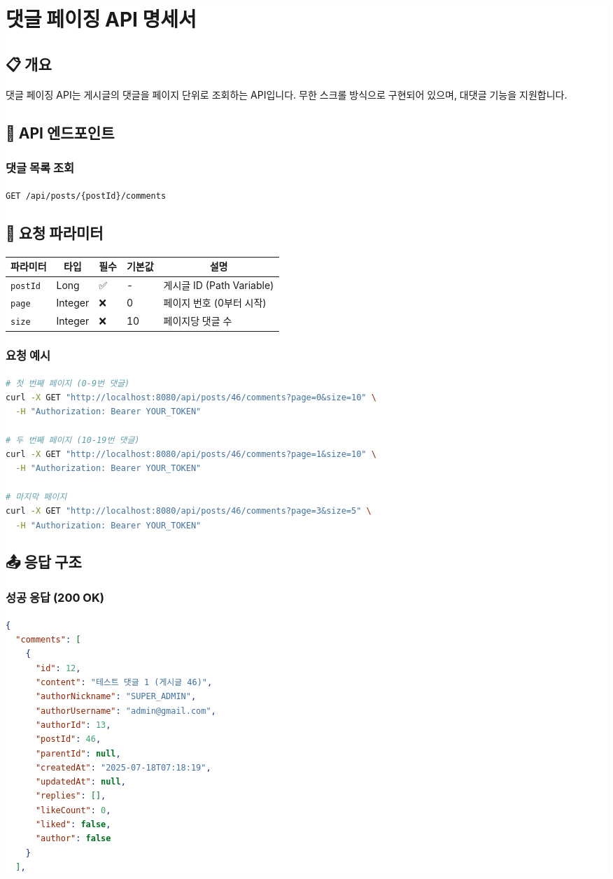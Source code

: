 # 댓글 페이징 API 명세서

## 📋 개요

댓글 페이징 API는 게시글의 댓글을 페이지 단위로 조회하는 API입니다. 무한 스크롤 방식으로 구현되어 있으며, 대댓글 기능을 지원합니다.

## 🔗 API 엔드포인트

### 댓글 목록 조회
```
GET /api/posts/{postId}/comments
```

## 📝 요청 파라미터

| 파라미터 | 타입 | 필수 | 기본값 | 설명 |
|---------|------|------|--------|------|
| `postId` | Long | ✅ | - | 게시글 ID (Path Variable) |
| `page` | Integer | ❌ | 0 | 페이지 번호 (0부터 시작) |
| `size` | Integer | ❌ | 10 | 페이지당 댓글 수 |

### 요청 예시
```bash
# 첫 번째 페이지 (0-9번 댓글)
curl -X GET "http://localhost:8080/api/posts/46/comments?page=0&size=10" \
  -H "Authorization: Bearer YOUR_TOKEN"

# 두 번째 페이지 (10-19번 댓글)
curl -X GET "http://localhost:8080/api/posts/46/comments?page=1&size=10" \
  -H "Authorization: Bearer YOUR_TOKEN"

# 마지막 페이지
curl -X GET "http://localhost:8080/api/posts/46/comments?page=3&size=5" \
  -H "Authorization: Bearer YOUR_TOKEN"
```

## 📤 응답 구조

### 성공 응답 (200 OK)

```json
{
  "comments": [
    {
      "id": 12,
      "content": "테스트 댓글 1 (게시글 46)",
      "authorNickname": "SUPER_ADMIN",
      "authorUsername": "admin@gmail.com",
      "authorId": 13,
      "postId": 46,
      "parentId": null,
      "createdAt": "2025-07-18T07:18:19",
      "updatedAt": null,
      "replies": [],
      "likeCount": 0,
      "liked": false,
      "author": false
    }
  ],
```